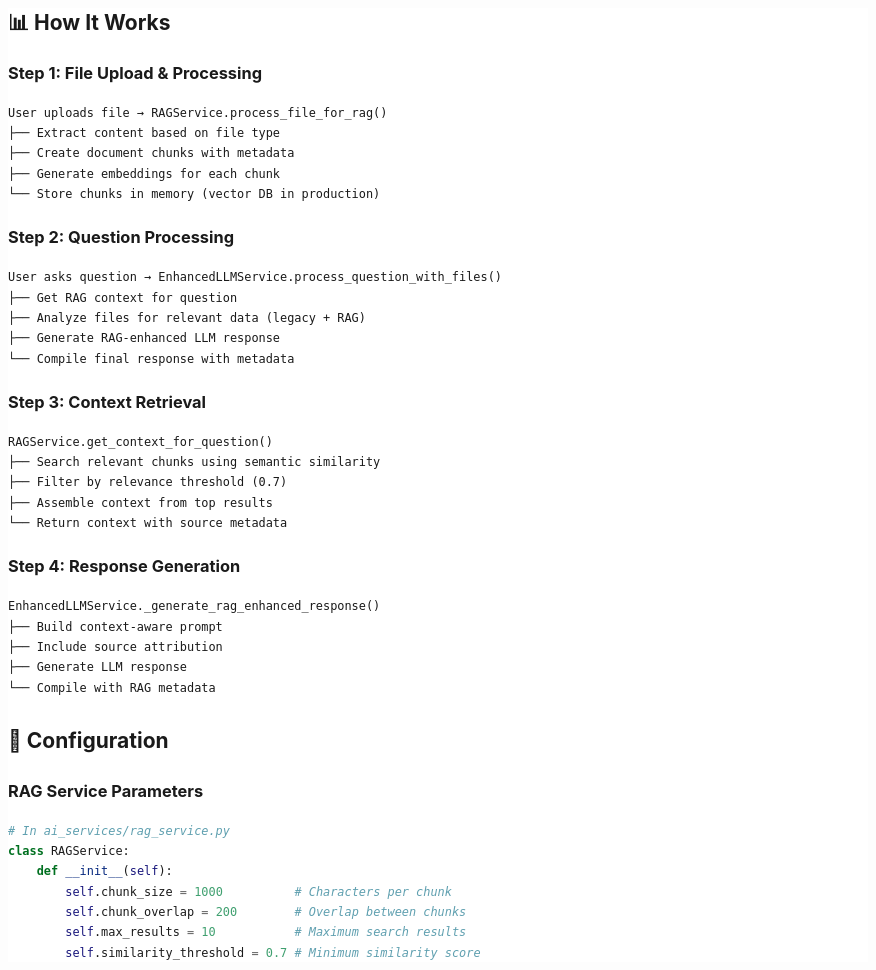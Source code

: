 ## 📊 **How It Works**

### **Step 1: File Upload & Processing**
```
User uploads file → RAGService.process_file_for_rag()
├── Extract content based on file type
├── Create document chunks with metadata
├── Generate embeddings for each chunk
└── Store chunks in memory (vector DB in production)
```

### **Step 2: Question Processing**
```
User asks question → EnhancedLLMService.process_question_with_files()
├── Get RAG context for question
├── Analyze files for relevant data (legacy + RAG)
├── Generate RAG-enhanced LLM response
└── Compile final response with metadata
```

### **Step 3: Context Retrieval**
```
RAGService.get_context_for_question()
├── Search relevant chunks using semantic similarity
├── Filter by relevance threshold (0.7)
├── Assemble context from top results
└── Return context with source metadata
```

### **Step 4: Response Generation**
```
EnhancedLLMService._generate_rag_enhanced_response()
├── Build context-aware prompt
├── Include source attribution
├── Generate LLM response
└── Compile with RAG metadata
```

## 🎯 **Configuration**

### **RAG Service Parameters**
```python
# In ai_services/rag_service.py
class RAGService:
    def __init__(self):
        self.chunk_size = 1000          # Characters per chunk
        self.chunk_overlap = 200        # Overlap between chunks
        self.max_results = 10           # Maximum search results
        self.similarity_threshold = 0.7 # Minimum similarity score
```
